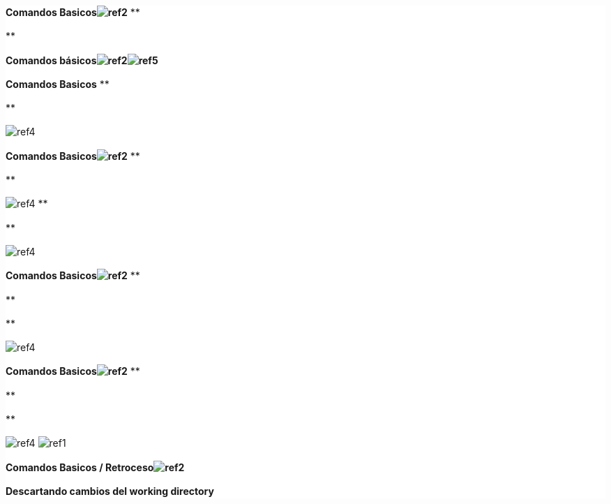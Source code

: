 **Comandos Basicos![ref2]**
**

**





**Comandos básicos![ref2]![ref5]**

**Comandos Basicos**
**

**




![ref4]

**Comandos Basicos![ref2]**
**

**


![ref4]
**

**


![ref4]



**Comandos Basicos![ref2]**
**

**

**





![ref4]

**Comandos Basicos![ref2]**
**

**

**




![ref4] ![ref1]

**Comandos Basicos   /  Retroceso![ref2]**

**Descartando cambios del working directory**


[ref1]: Aspose.Words.8768a7d6-8fb4-47e6-9d15-73397e430213.010.png
[ref2]: Aspose.Words.8768a7d6-8fb4-47e6-9d15-73397e430213.011.png
[ref3]: Aspose.Words.8768a7d6-8fb4-47e6-9d15-73397e430213.016.png
[ref4]: Aspose.Words.8768a7d6-8fb4-47e6-9d15-73397e430213.021.png
[ref5]: Aspose.Words.8768a7d6-8fb4-47e6-9d15-73397e430213.022.png
[ref6]: Aspose.Words.8768a7d6-8fb4-47e6-9d15-73397e430213.027.png
[ref7]: Aspose.Words.8768a7d6-8fb4-47e6-9d15-73397e430213.032.png